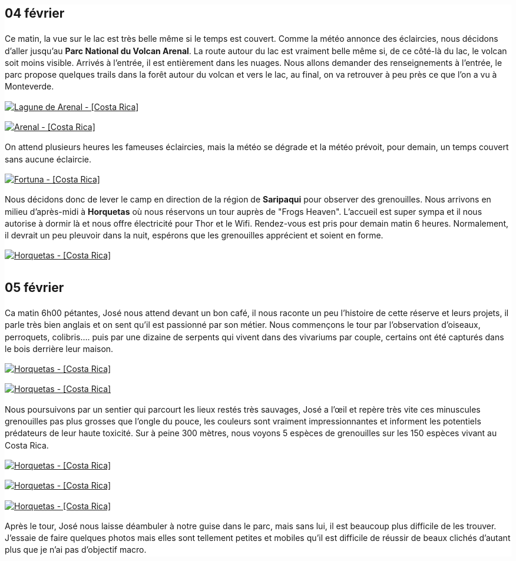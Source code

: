 ## 04 février

Ce matin, la vue sur le lac est très belle même si le temps est couvert. Comme la météo annonce des éclaircies, nous décidons d’aller jusqu’au **Parc National du Volcan Arenal**. La route autour du lac est vraiment belle même si, de ce côté-là du lac, le volcan soit moins visible.
Arrivés à l’entrée, il est entièrement dans les nuages. Nous allons demander des renseignements à l’entrée, le parc propose quelques trails dans la forêt autour du volcan et vers le lac, au final, on va retrouver à peu près ce que l’on a vu à Monteverde.

<a data-flickr-embed="true" data-footer="true" href="https://www.flickr.com/photos/2ozr/49490208552/in/datetaken/" title="Lagune de Arenal - [Costa Rica]"><img src="https://live.staticflickr.com/65535/49490208552_e3e1d7e068_k.jpg" width="2048" height="1365" alt="Lagune de Arenal - [Costa Rica]"></a><script async src="//embedr.flickr.com/assets/client-code.js" charset="utf-8"></script>

<a data-flickr-embed="true" data-footer="true" href="https://www.flickr.com/photos/2ozr/49490197847/in/datetaken/" title="Arenal - [Costa Rica]"><img src="https://live.staticflickr.com/65535/49490197847_f10e68554e_k.jpg" width="2048" height="1152" alt="Arenal - [Costa Rica]"></a><script async src="//embedr.flickr.com/assets/client-code.js" charset="utf-8"></script>

On attend plusieurs heures les fameuses éclaircies, mais la météo se dégrade et la météo prévoit, pour demain, un temps couvert sans aucune éclaircie.

<a data-flickr-embed="true" data-footer="true" href="https://www.flickr.com/photos/2ozr/49489985946/in/datetaken/" title="Fortuna - [Costa Rica]"><img src="https://live.staticflickr.com/65535/49489985946_522bfed40b_k.jpg" width="2048" height="1152" alt="Fortuna - [Costa Rica]"></a><script async src="//embedr.flickr.com/assets/client-code.js" charset="utf-8"></script>

Nous décidons donc de lever le camp en direction de la région de **Saripaqui** pour observer des grenouilles. Nous arrivons en milieu d’après-midi à **Horquetas** où nous réservons un tour auprès de "Frogs Heaven". L’accueil est super sympa et il nous autorise à dormir là et nous offre électricité pour Thor et le Wifi. Rendez-vous est pris pour demain matin 6 heures. Normalement, il devrait un peu pleuvoir dans la nuit, espérons que les grenouilles apprécient et soient en forme.

<a data-flickr-embed="true" data-footer="true" href="https://www.flickr.com/photos/2ozr/49490189202/in/datetaken/" title="Horquetas - [Costa Rica]"><img src="https://live.staticflickr.com/65535/49490189202_74e6d7c764_k.jpg" width="2048" height="1152" alt="Horquetas - [Costa Rica]"></a><script async src="//embedr.flickr.com/assets/client-code.js" charset="utf-8"></script>

## 05 février

Ca matin 6h00 pétantes, José nous attend devant un bon café, il nous raconte un peu l’histoire de cette réserve et leurs projets, il parle très bien anglais et on sent qu’il est passionné par son métier. Nous commençons le tour par l’observation d’oiseaux, perroquets, colibris…. puis par une dizaine de serpents qui vivent dans des vivariums par couple, certains ont été capturés dans le bois derrière leur maison.

<a data-flickr-embed="true" data-footer="true" href="https://www.flickr.com/photos/2ozr/49493333292/in/datetaken/" title="Horquetas - [Costa Rica]"><img src="https://live.staticflickr.com/65535/49493333292_211330468a_k.jpg" width="2048" height="1152" alt="Horquetas - [Costa Rica]"></a><script async src="//embedr.flickr.com/assets/client-code.js" charset="utf-8"></script>

<a data-flickr-embed="true" data-footer="true" href="https://www.flickr.com/photos/2ozr/49492619228/in/datetaken/" title="Horquetas - [Costa Rica]"><img src="https://live.staticflickr.com/65535/49492619228_654c42a8cc_k.jpg" width="2048" height="1365" alt="Horquetas - [Costa Rica]"></a><script async src="//embedr.flickr.com/assets/client-code.js" charset="utf-8"></script>

Nous poursuivons par un sentier qui parcourt les lieux restés très sauvages, José a l’œil et repère très vite ces minuscules grenouilles pas plus grosses que l’ongle du pouce, les couleurs sont vraiment impressionnantes et informent les potentiels prédateurs de leur haute toxicité. Sur à peine 300 mètres, nous voyons 5 espèces de grenouilles sur les 150 espèces vivant au Costa Rica.

<a data-flickr-embed="true" data-footer="true" href="https://www.flickr.com/photos/2ozr/49493311712/in/datetaken/" title="Horquetas - [Costa Rica]"><img src="https://live.staticflickr.com/65535/49493311712_85e8f04f46_k.jpg" width="2048" height="1152" alt="Horquetas - [Costa Rica]"></a><script async src="//embedr.flickr.com/assets/client-code.js" charset="utf-8"></script>

<a data-flickr-embed="true" data-footer="true" href="https://www.flickr.com/photos/2ozr/49492590368/in/datetaken/" title="Horquetas - [Costa Rica]"><img src="https://live.staticflickr.com/65535/49492590368_95249d2a29_k.jpg" width="2048" height="1152" alt="Horquetas - [Costa Rica]"></a><script async src="//embedr.flickr.com/assets/client-code.js" charset="utf-8"></script>

<a data-flickr-embed="true" data-footer="true" href="https://www.flickr.com/photos/2ozr/49527591522/in/datetaken/" title="Horquetas - [Costa Rica]"><img src="https://live.staticflickr.com/65535/49527591522_d1373d6513_k.jpg" width="2048" height="1152" alt="Horquetas - [Costa Rica]"></a><script async src="//embedr.flickr.com/assets/client-code.js" charset="utf-8"></script>

Après le tour, José nous laisse déambuler à notre guise dans le parc, mais sans lui, il est beaucoup plus difficile de les trouver. J’essaie de faire quelques photos mais elles sont tellement petites et mobiles qu’il est difficile de réussir de beaux clichés d’autant plus que je n’ai pas d’objectif macro.
